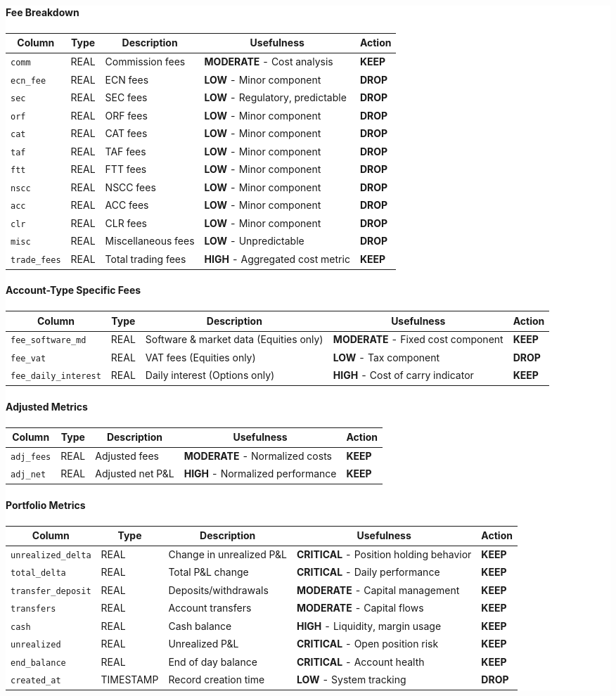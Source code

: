 #### Fee Breakdown

| Column | Type | Description | Usefulness | Action |
|--------|------|-------------|------------|--------|
| `comm` | REAL | Commission fees | **MODERATE** - Cost analysis | **KEEP** |
| `ecn_fee` | REAL | ECN fees | **LOW** - Minor component | **DROP** |
| `sec` | REAL | SEC fees | **LOW** - Regulatory, predictable | **DROP** |
| `orf` | REAL | ORF fees | **LOW** - Minor component | **DROP** |
| `cat` | REAL | CAT fees | **LOW** - Minor component | **DROP** |
| `taf` | REAL | TAF fees | **LOW** - Minor component | **DROP** |
| `ftt` | REAL | FTT fees | **LOW** - Minor component | **DROP** |
| `nscc` | REAL | NSCC fees | **LOW** - Minor component | **DROP** |
| `acc` | REAL | ACC fees | **LOW** - Minor component | **DROP** |
| `clr` | REAL | CLR fees | **LOW** - Minor component | **DROP** |
| `misc` | REAL | Miscellaneous fees | **LOW** - Unpredictable | **DROP** |
| `trade_fees` | REAL | Total trading fees | **HIGH** - Aggregated cost metric | **KEEP** |

#### Account-Type Specific Fees

| Column | Type | Description | Usefulness | Action |
|--------|------|-------------|------------|--------|
| `fee_software_md` | REAL | Software & market data (Equities only) | **MODERATE** - Fixed cost component | **KEEP** |
| `fee_vat` | REAL | VAT fees (Equities only) | **LOW** - Tax component | **DROP** |
| `fee_daily_interest` | REAL | Daily interest (Options only) | **HIGH** - Cost of carry indicator | **KEEP** |

#### Adjusted Metrics

| Column | Type | Description | Usefulness | Action |
|--------|------|-------------|------------|--------|
| `adj_fees` | REAL | Adjusted fees | **MODERATE** - Normalized costs | **KEEP** |
| `adj_net` | REAL | Adjusted net P&L | **HIGH** - Normalized performance | **KEEP** |

#### Portfolio Metrics

| Column | Type | Description | Usefulness | Action |
|--------|------|-------------|------------|--------|
| `unrealized_delta` | REAL | Change in unrealized P&L | **CRITICAL** - Position holding behavior | **KEEP** |
| `total_delta` | REAL | Total P&L change | **CRITICAL** - Daily performance | **KEEP** |
| `transfer_deposit` | REAL | Deposits/withdrawals | **MODERATE** - Capital management | **KEEP** |
| `transfers` | REAL | Account transfers | **MODERATE** - Capital flows | **KEEP** |
| `cash` | REAL | Cash balance | **HIGH** - Liquidity, margin usage | **KEEP** |
| `unrealized` | REAL | Unrealized P&L | **CRITICAL** - Open position risk | **KEEP** |
| `end_balance` | REAL | End of day balance | **CRITICAL** - Account health | **KEEP** |
| `created_at` | TIMESTAMP | Record creation time | **LOW** - System tracking | **DROP** |
